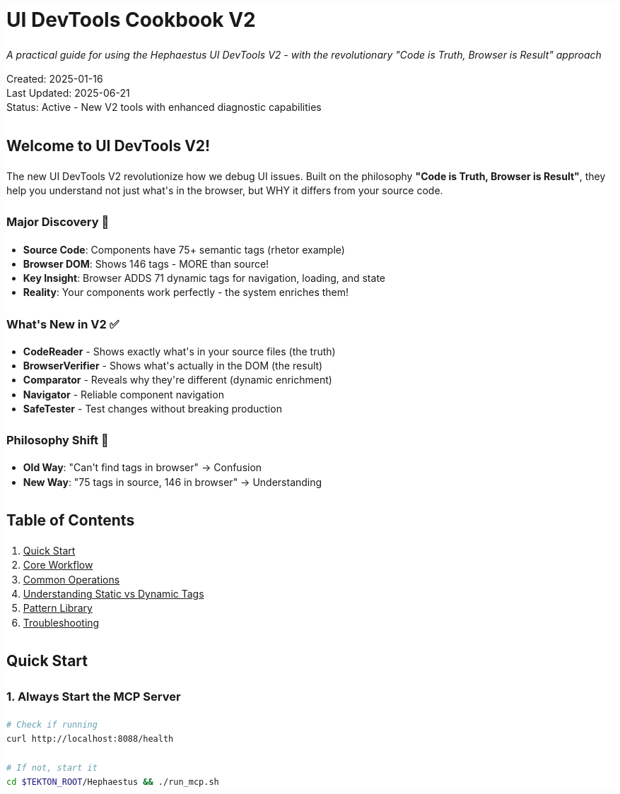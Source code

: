 # UI DevTools Cookbook V2

*A practical guide for using the Hephaestus UI DevTools V2 - with the revolutionary "Code is Truth, Browser is Result" approach*

Created: 2025-01-16  
Last Updated: 2025-06-21  
Status: Active - New V2 tools with enhanced diagnostic capabilities

## Welcome to UI DevTools V2!

The new UI DevTools V2 revolutionize how we debug UI issues. Built on the philosophy **"Code is Truth, Browser is Result"**, they help you understand not just what's in the browser, but WHY it differs from your source code.

### Major Discovery 🎉
- **Source Code**: Components have 75+ semantic tags (rhetor example)
- **Browser DOM**: Shows 146 tags - MORE than source!
- **Key Insight**: Browser ADDS 71 dynamic tags for navigation, loading, and state
- **Reality**: Your components work perfectly - the system enriches them!

### What's New in V2 ✅
- **CodeReader** - Shows exactly what's in your source files (the truth)
- **BrowserVerifier** - Shows what's actually in the DOM (the result)
- **Comparator** - Reveals why they're different (dynamic enrichment)
- **Navigator** - Reliable component navigation
- **SafeTester** - Test changes without breaking production

### Philosophy Shift 🔄
- **Old Way**: "Can't find tags in browser" → Confusion
- **New Way**: "75 tags in source, 146 in browser" → Understanding

## Table of Contents
1. [Quick Start](#quick-start)
2. [Core Workflow](#core-workflow)
3. [Common Operations](#common-operations)
4. [Understanding Static vs Dynamic Tags](#understanding-static-vs-dynamic-tags)
5. [Pattern Library](#pattern-library)
6. [Troubleshooting](#troubleshooting)

## Quick Start

### 1. Always Start the MCP Server
```bash
# Check if running
curl http://localhost:8088/health

# If not, start it
cd $TEKTON_ROOT/Hephaestus && ./run_mcp.sh
```
